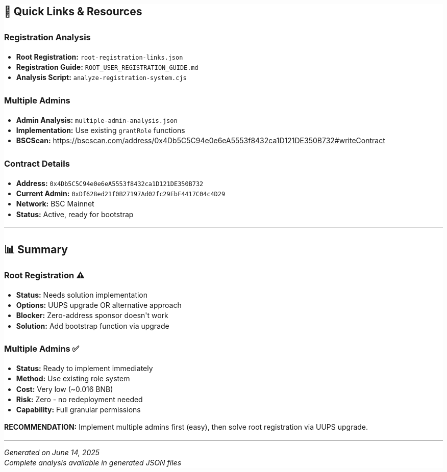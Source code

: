 ## 🔗 Quick Links & Resources

### Registration Analysis
- **Root Registration:** `root-registration-links.json`
- **Registration Guide:** `ROOT_USER_REGISTRATION_GUIDE.md`
- **Analysis Script:** `analyze-registration-system.cjs`

### Multiple Admins
- **Admin Analysis:** `multiple-admin-analysis.json`  
- **Implementation:** Use existing `grantRole` functions
- **BSCScan:** https://bscscan.com/address/0x4Db5C5C94e0e6eA5553f8432ca1D121DE350B732#writeContract

### Contract Details
- **Address:** `0x4Db5C5C94e0e6eA5553f8432ca1D121DE350B732`
- **Current Admin:** `0xDf628ed21f0B27197Ad02fc29EbF4417C04c4D29`
- **Network:** BSC Mainnet
- **Status:** Active, ready for bootstrap

---

## 📊 Summary

### Root Registration ⚠️
- **Status:** Needs solution implementation
- **Options:** UUPS upgrade OR alternative approach
- **Blocker:** Zero-address sponsor doesn't work
- **Solution:** Add bootstrap function via upgrade

### Multiple Admins ✅
- **Status:** Ready to implement immediately
- **Method:** Use existing role system
- **Cost:** Very low (~0.016 BNB)
- **Risk:** Zero - no redeployment needed
- **Capability:** Full granular permissions

**RECOMMENDATION:** Implement multiple admins first (easy), then solve root registration via UUPS upgrade.

---

*Generated on June 14, 2025*  
*Complete analysis available in generated JSON files*
